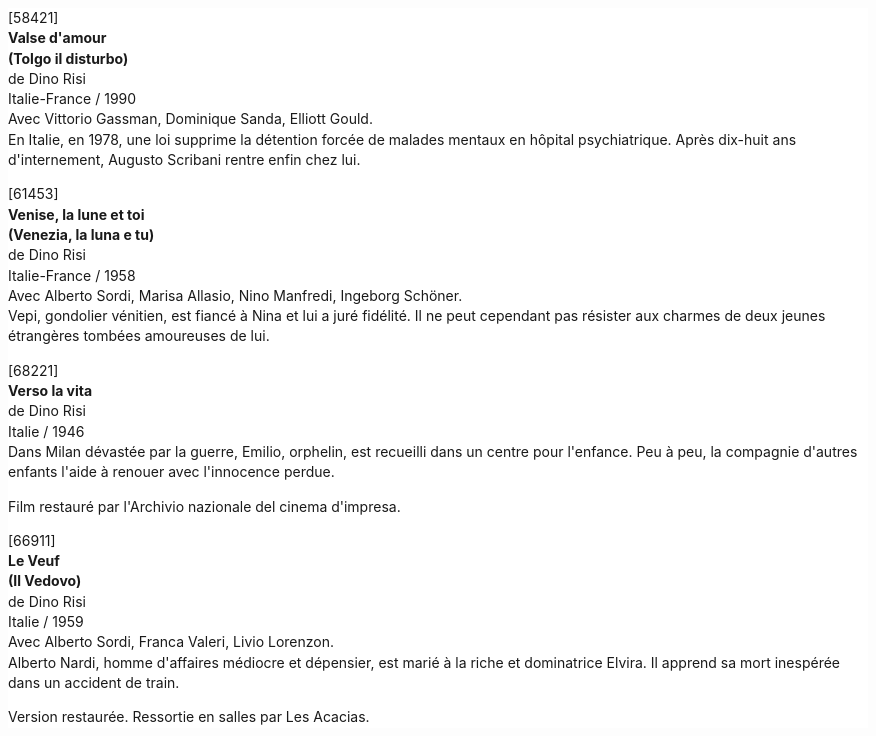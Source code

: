 [58421]  
**Valse d'amour**  
**(Tolgo il disturbo)**  
de Dino Risi  
Italie-France / 1990  
Avec Vittorio Gassman, Dominique Sanda, Elliott Gould.  
En Italie, en 1978, une loi supprime la détention forcée de malades mentaux en hôpital psychiatrique. Après dix-huit ans d'internement, Augusto Scribani rentre enfin chez lui.

[61453]  
**Venise, la lune et toi**  
**(Venezia, la luna e tu)**  
de Dino Risi  
Italie-France / 1958  
Avec Alberto Sordi, Marisa Allasio, Nino Manfredi, Ingeborg Schöner.  
Vepi, gondolier vénitien, est fiancé à Nina et lui a juré fidélité. Il ne peut cependant pas résister aux charmes de deux jeunes étrangères tombées amoureuses de lui.

[68221]  
**Verso la vita**  
de Dino Risi  
Italie / 1946  
Dans Milan dévastée par la guerre, Emilio, orphelin, est recueilli dans un centre pour l'enfance. Peu à peu, la compagnie d'autres enfants l'aide à renouer avec l'innocence perdue.

Film restauré par l'Archivio nazionale del cinema d'impresa.

[66911]  
**Le Veuf**  
**(Il Vedovo)**  
de Dino Risi  
Italie / 1959  
Avec Alberto Sordi, Franca Valeri, Livio Lorenzon.  
Alberto Nardi, homme d'affaires médiocre et dépensier, est marié à la riche et dominatrice Elvira. Il apprend sa mort inespérée dans un accident de train.

Version restaurée. Ressortie en salles par Les Acacias.

